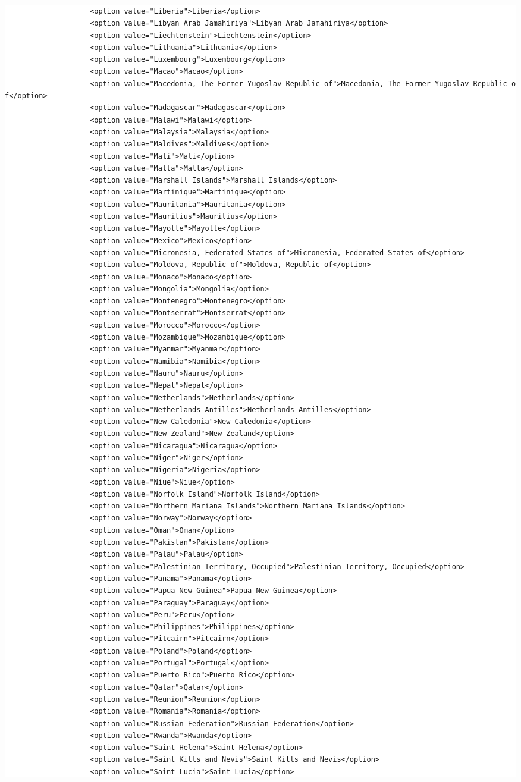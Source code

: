                        <option value="Liberia">Liberia</option> 
                        <option value="Libyan Arab Jamahiriya">Libyan Arab Jamahiriya</option> 
                        <option value="Liechtenstein">Liechtenstein</option> 
                        <option value="Lithuania">Lithuania</option> 
                        <option value="Luxembourg">Luxembourg</option> 
                        <option value="Macao">Macao</option> 
                        <option value="Macedonia, The Former Yugoslav Republic of">Macedonia, The Former Yugoslav Republic of</option> 
                        <option value="Madagascar">Madagascar</option> 
                        <option value="Malawi">Malawi</option> 
                        <option value="Malaysia">Malaysia</option> 
                        <option value="Maldives">Maldives</option> 
                        <option value="Mali">Mali</option> 
                        <option value="Malta">Malta</option> 
                        <option value="Marshall Islands">Marshall Islands</option> 
                        <option value="Martinique">Martinique</option> 
                        <option value="Mauritania">Mauritania</option> 
                        <option value="Mauritius">Mauritius</option> 
                        <option value="Mayotte">Mayotte</option> 
                        <option value="Mexico">Mexico</option> 
                        <option value="Micronesia, Federated States of">Micronesia, Federated States of</option> 
                        <option value="Moldova, Republic of">Moldova, Republic of</option> 
                        <option value="Monaco">Monaco</option> 
                        <option value="Mongolia">Mongolia</option> 
                        <option value="Montenegro">Montenegro</option>
                        <option value="Montserrat">Montserrat</option> 
                        <option value="Morocco">Morocco</option> 
                        <option value="Mozambique">Mozambique</option> 
                        <option value="Myanmar">Myanmar</option> 
                        <option value="Namibia">Namibia</option> 
                        <option value="Nauru">Nauru</option> 
                        <option value="Nepal">Nepal</option> 
                        <option value="Netherlands">Netherlands</option> 
                        <option value="Netherlands Antilles">Netherlands Antilles</option> 
                        <option value="New Caledonia">New Caledonia</option> 
                        <option value="New Zealand">New Zealand</option> 
                        <option value="Nicaragua">Nicaragua</option> 
                        <option value="Niger">Niger</option> 
                        <option value="Nigeria">Nigeria</option> 
                        <option value="Niue">Niue</option> 
                        <option value="Norfolk Island">Norfolk Island</option> 
                        <option value="Northern Mariana Islands">Northern Mariana Islands</option> 
                        <option value="Norway">Norway</option> 
                        <option value="Oman">Oman</option> 
                        <option value="Pakistan">Pakistan</option> 
                        <option value="Palau">Palau</option> 
                        <option value="Palestinian Territory, Occupied">Palestinian Territory, Occupied</option> 
                        <option value="Panama">Panama</option> 
                        <option value="Papua New Guinea">Papua New Guinea</option> 
                        <option value="Paraguay">Paraguay</option> 
                        <option value="Peru">Peru</option> 
                        <option value="Philippines">Philippines</option> 
                        <option value="Pitcairn">Pitcairn</option> 
                        <option value="Poland">Poland</option> 
                        <option value="Portugal">Portugal</option> 
                        <option value="Puerto Rico">Puerto Rico</option> 
                        <option value="Qatar">Qatar</option> 
                        <option value="Reunion">Reunion</option> 
                        <option value="Romania">Romania</option> 
                        <option value="Russian Federation">Russian Federation</option> 
                        <option value="Rwanda">Rwanda</option> 
                        <option value="Saint Helena">Saint Helena</option> 
                        <option value="Saint Kitts and Nevis">Saint Kitts and Nevis</option> 
                        <option value="Saint Lucia">Saint Lucia</option> 